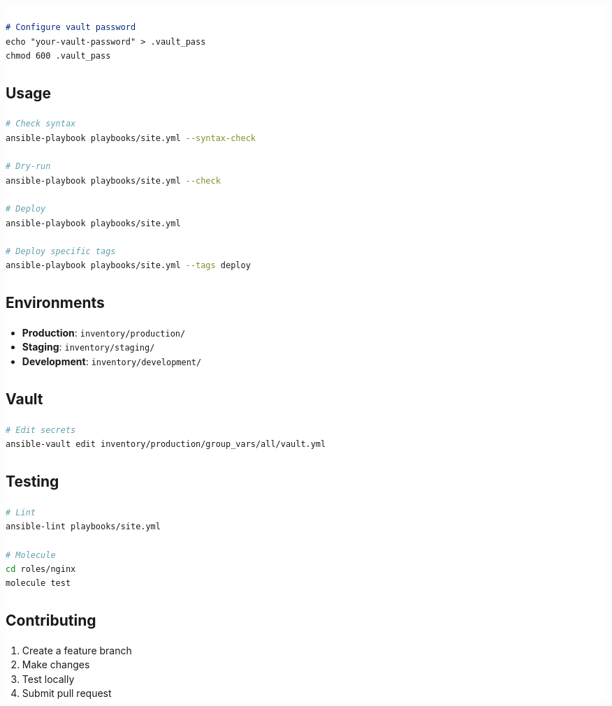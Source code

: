```markdown

# Configure vault password
echo "your-vault-password" > .vault_pass
chmod 600 .vault_pass
```

## Usage

```bash
# Check syntax
ansible-playbook playbooks/site.yml --syntax-check

# Dry-run
ansible-playbook playbooks/site.yml --check

# Deploy
ansible-playbook playbooks/site.yml

# Deploy specific tags
ansible-playbook playbooks/site.yml --tags deploy
```

## Environments

- **Production**: `inventory/production/`
- **Staging**: `inventory/staging/`
- **Development**: `inventory/development/`

## Vault

```bash
# Edit secrets
ansible-vault edit inventory/production/group_vars/all/vault.yml
```

## Testing

```bash
# Lint
ansible-lint playbooks/site.yml

# Molecule
cd roles/nginx
molecule test
```

## Contributing

1. Create a feature branch
2. Make changes
3. Test locally
4. Submit pull request
